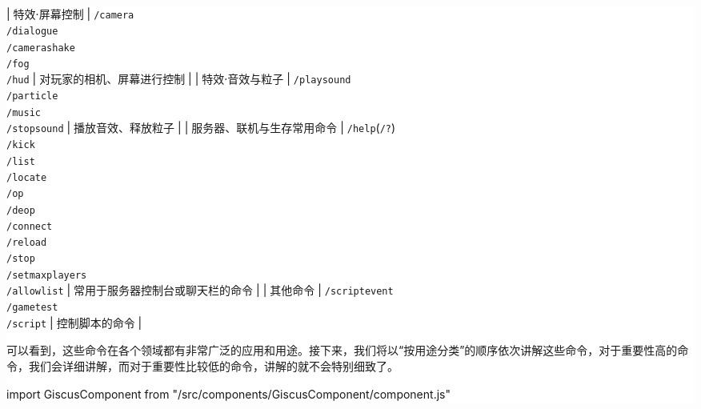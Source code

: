| 特效·屏幕控制 | `/camera`<br/>`/dialogue`<br/>`/camerashake`<br/>`/fog`<br/>`/hud` | 对玩家的相机、屏幕进行控制 |
| 特效·音效与粒子 | `/playsound`<br/>`/particle`<br/>`/music`<br/>`/stopsound` | 播放音效、释放粒子 |
| 服务器、联机与生存常用命令 | `/help`(`/?`)<br/>`/kick`<br/>`/list`<br/>`/locate`<br/>`/op`<br/>`/deop`<br/>`/connect`<br/>`/reload`<br/>`/stop`<br/>`/setmaxplayers`<br/>`/allowlist` | 常用于服务器控制台或聊天栏的命令 |
| 其他命令 | `/scriptevent`<br/>`/gametest`<br/>`/script` | 控制脚本的命令 |

可以看到，这些命令在各个领域都有非常广泛的应用和用途。接下来，我们将以“按用途分类”的顺序依次讲解这些命令，对于重要性高的命令，我们会详细讲解，而对于重要性比较低的命令，讲解的就不会特别细致了。

[^1]: 可能涉及自定义实体。但脱离附加包该命令也可用。
[^2]: 可能涉及自定义音效。但脱离附加包该命令也可用。
[^3]: 可能涉及自定义粒子。但脱离附加包该命令也可用。
[^4]: 可能涉及自定义方块。但脱离附加包该命令也可用。
[^5]: 可能涉及自定义物品。但脱离附加包该命令也可用。
[^6]: 可能涉及结构包。但脱离附加包该命令也可用。
[^7]: 可能涉及相机预设。但脱离附加包该命令也可用。
[^8]: 可能涉及自定义迷雾。但脱离附加包该命令也可用。
[^9]: 可能涉及自定义配方。但脱离附加包该命令也可用。

import GiscusComponent from "/src/components/GiscusComponent/component.js"

<GiscusComponent/>
